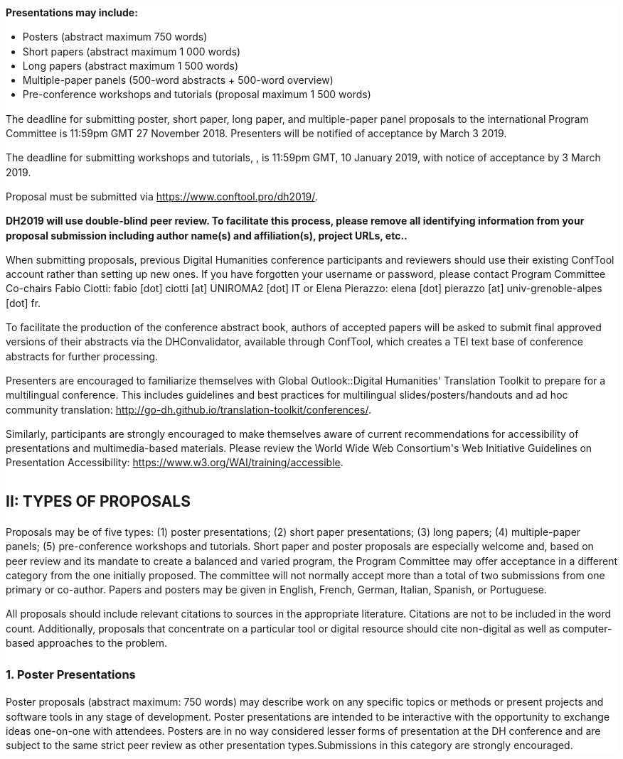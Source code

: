 **Presentations may include:**

- Posters (abstract maximum 750 words)
- Short papers (abstract maximum 1 000 words)
- Long papers (abstract maximum 1 500 words)
- Multiple-paper panels (500-word abstracts + 500-word overview)
- Pre-conference workshops and tutorials (proposal maximum 1 500 words)

The deadline for submitting poster, short paper, long paper, and multiple-paper panel proposals to the international Program Committee is 11:59pm GMT 27 November 2018. Presenters will be notified of acceptance by March 3 2019.

The deadline for submitting workshops and tutorials, , is 11:59pm GMT, 10 January 2019, with notice of acceptance by 3 March 2019.

Proposal must be submitted via https://www.conftool.pro/dh2019/.

**DH2019 will use double-blind peer review. To facilitate this process, please remove all identifying information from your proposal submission including author name(s) and affiliation(s), project URLs, etc..**

When submitting proposals, previous Digital Humanities conference participants and reviewers should use their existing ConfTool account rather than setting up new ones. If you have forgotten your username or password, please contact Program Committee Co-chairs Fabio Ciotti: fabio [dot] ciotti [at] UNIROMA2 [dot] IT or Elena Pierazzo: elena [dot] pierazzo [at] univ-grenoble-alpes [dot] fr.

To facilitate the production of the conference abstract book, authors of accepted papers will be asked to submit final approved versions of their abstracts via the DHConvalidator, available through ConfTool, which creates a TEI text base of conference abstracts for further processing.

Presenters are encouraged to familiarize themselves with Global Outlook::Digital Humanities&#39; Translation Toolkit to prepare for a multilingual conference. This includes guidelines and best practices for multilingual slides/posters/handouts and ad hoc community translation: http://go-dh.github.io/translation-toolkit/conferences/.

Similarly, participants are strongly encouraged to make themselves aware of current recommendations for accessibility of presentations and multimedia-based materials. Please review the World Wide Web Consortium&#39;s Web Initiative Guidelines on Presentation Accessibility: https://www.w3.org/WAI/training/accessible.

## II: TYPES OF PROPOSALS

Proposals may be of five types: (1) poster presentations; (2) short paper presentations; (3) long papers; (4) multiple-paper panels; (5) pre-conference workshops and tutorials. Short paper and poster proposals are especially welcome and, based on peer review and its mandate to create a balanced and varied program, the Program Committee may offer acceptance in a different category from the one initially proposed. The committee will not normally accept more than a total of two submissions from one primary or co-author. Papers and posters may be given in English, French, German, Italian, Spanish, or Portuguese.

All proposals should include relevant citations to sources in the appropriate literature. Citations are not to be included in the word count. Additionally, proposals that concentrate on a particular tool or digital resource should cite non-digital as well as computer-based approaches to the problem.

### 1. **Poster Presentations**
Poster proposals (abstract maximum: 750 words) may describe work on any specific topics or methods or present projects and software tools in any stage of development. Poster presentations are intended to be interactive with the opportunity to exchange ideas one-on-one with attendees.  Posters are in no way considered lesser forms of presentation at the DH conference and are subject to the same strict peer review as other presentation types.Submissions in this category are strongly encouraged.
